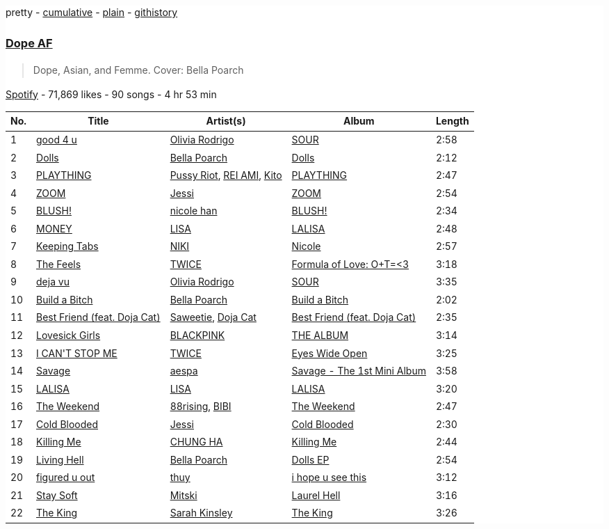 pretty - [cumulative](/playlists/cumulative/37i9dQZF1DX1kZBqCJkwLM.md) - [plain](/playlists/plain/37i9dQZF1DX1kZBqCJkwLM) - [githistory](https://github.githistory.xyz/mackorone/spotify-playlist-archive/blob/main/playlists/plain/37i9dQZF1DX1kZBqCJkwLM)

### [Dope AF](https://open.spotify.com/playlist/37i9dQZF1DX1kZBqCJkwLM)

> Dope, Asian, and Femme\. Cover: Bella Poarch

[Spotify](https://open.spotify.com/user/spotify) - 71,869 likes - 90 songs - 4 hr 53 min

| No. | Title | Artist(s) | Album | Length |
|---|---|---|---|---|
| 1 | [good 4 u](https://open.spotify.com/track/4ZtFanR9U6ndgddUvNcjcG) | [Olivia Rodrigo](https://open.spotify.com/artist/1McMsnEElThX1knmY4oliG) | [SOUR](https://open.spotify.com/album/6s84u2TUpR3wdUv4NgKA2j) | 2:58 |
| 2 | [Dolls](https://open.spotify.com/track/0tFUl3tPqBzUM2aV0gitdq) | [Bella Poarch](https://open.spotify.com/artist/26cMerAxjx9GedFt0lMDjm) | [Dolls](https://open.spotify.com/album/6NgwO4JwL6tuwwQObi0HBe) | 2:12 |
| 3 | [PLAYTHING](https://open.spotify.com/track/3dvo22rex4PuOkdqsDlP39) | [Pussy Riot](https://open.spotify.com/artist/2hThsqaVEAWhWPBXnaOfB9), [REI AMI](https://open.spotify.com/artist/6U1dV7aL68N7Gb0Naq34V5), [Kito](https://open.spotify.com/artist/3FLUBwpAnaIlIKeaBfsxFe) | [PLAYTHING](https://open.spotify.com/album/35djQXPgBXiH8rNC8Kh1Hy) | 2:47 |
| 4 | [ZOOM](https://open.spotify.com/track/4IaxDf2FixiQXq0mW7key9) | [Jessi](https://open.spotify.com/artist/64k5e9kV9MdukXjFrR5R37) | [ZOOM](https://open.spotify.com/album/57dUGxpMd89tEkY3ZVwfKz) | 2:54 |
| 5 | [BLUSH!](https://open.spotify.com/track/3RbesFxKsq6J5NGVtm3ZRW) | [nicole han](https://open.spotify.com/artist/3BCI0hT1HB17RXz58Q3u7C) | [BLUSH!](https://open.spotify.com/album/2RCJtGEsBWrRxpDgeptGSF) | 2:34 |
| 6 | [MONEY](https://open.spotify.com/track/7hU3IHwjX150XLoTVmjD0q) | [LISA](https://open.spotify.com/artist/5L1lO4eRHmJ7a0Q6csE5cT) | [LALISA](https://open.spotify.com/album/66OYt73mqan1hWa78BhfPd) | 2:48 |
| 7 | [Keeping Tabs](https://open.spotify.com/track/2zz4plJxtgMIsQg5SMl2Bg) | [NIKI](https://open.spotify.com/artist/2kxP07DLgs4xlWz8YHlvfh) | [Nicole](https://open.spotify.com/album/5WR7ksPLp3kqFbDLTYpGfx) | 2:57 |
| 8 | [The Feels](https://open.spotify.com/track/308Ir17KlNdlrbVLHWhlLe) | [TWICE](https://open.spotify.com/artist/7n2Ycct7Beij7Dj7meI4X0) | [Formula of Love: O+T=<3](https://open.spotify.com/album/5052Ip89wdW8EGdpjEpNeq) | 3:18 |
| 9 | [deja vu](https://open.spotify.com/track/6HU7h9RYOaPRFeh0R3UeAr) | [Olivia Rodrigo](https://open.spotify.com/artist/1McMsnEElThX1knmY4oliG) | [SOUR](https://open.spotify.com/album/6s84u2TUpR3wdUv4NgKA2j) | 3:35 |
| 10 | [Build a Bitch](https://open.spotify.com/track/7BoobGhD4x5K96Me0hqC8Q) | [Bella Poarch](https://open.spotify.com/artist/26cMerAxjx9GedFt0lMDjm) | [Build a Bitch](https://open.spotify.com/album/5YKqfiQdPYWJ0kZ5pttY5o) | 2:02 |
| 11 | [Best Friend \(feat\. Doja Cat\)](https://open.spotify.com/track/2etHQJxIbV0soyPhelVs9Y) | [Saweetie](https://open.spotify.com/artist/6cK3NBO6uP7hh0oyuVELFl), [Doja Cat](https://open.spotify.com/artist/5cj0lLjcoR7YOSnhnX0Po5) | [Best Friend \(feat\. Doja Cat\)](https://open.spotify.com/album/28Yv9BE6ZI6dccK0sxbEq4) | 2:35 |
| 12 | [Lovesick Girls](https://open.spotify.com/track/4Ws314Ylb27BVsvlZOy30C) | [BLACKPINK](https://open.spotify.com/artist/41MozSoPIsD1dJM0CLPjZF) | [THE ALBUM](https://open.spotify.com/album/71O60S5gIJSIAhdnrDIh3N) | 3:14 |
| 13 | [I CAN'T STOP ME](https://open.spotify.com/track/37ZtpRBkHcaq6hHy0X98zn) | [TWICE](https://open.spotify.com/artist/7n2Ycct7Beij7Dj7meI4X0) | [Eyes Wide Open](https://open.spotify.com/album/33jypnU7WULxPaVrjj4RXH) | 3:25 |
| 14 | [Savage](https://open.spotify.com/track/3dbLT62Cvs46Ju7a8gpr36) | [aespa](https://open.spotify.com/artist/6YVMFz59CuY7ngCxTxjpxE) | [Savage \- The 1st Mini Album](https://open.spotify.com/album/3vyyDkvYWC36DwgZCYd3Wu) | 3:58 |
| 15 | [LALISA](https://open.spotify.com/track/7uQZVznj0uQOGC9KhV2Mg6) | [LISA](https://open.spotify.com/artist/5L1lO4eRHmJ7a0Q6csE5cT) | [LALISA](https://open.spotify.com/album/66OYt73mqan1hWa78BhfPd) | 3:20 |
| 16 | [The Weekend](https://open.spotify.com/track/5q3LwAHTqo9d3rET2EA9Nq) | [88rising](https://open.spotify.com/artist/1AhjOkOLkbHUfcHDSErXQs), [BIBI](https://open.spotify.com/artist/6UbmqUEgjLA6jAcXwbM1Z9) | [The Weekend](https://open.spotify.com/album/6zQD9g698P2LjEtKpoBXWq) | 2:47 |
| 17 | [Cold Blooded](https://open.spotify.com/track/34JfHOd0fcefm4FSPSrIhF) | [Jessi](https://open.spotify.com/artist/64k5e9kV9MdukXjFrR5R37) | [Cold Blooded](https://open.spotify.com/album/4CTDrZw6m0dTJX17OCEbfZ) | 2:30 |
| 18 | [Killing Me](https://open.spotify.com/track/3QD0Y1tTngihByjdWC99lG) | [CHUNG HA](https://open.spotify.com/artist/2PSJ6YriU7JsFucxACpU7Y) | [Killing Me](https://open.spotify.com/album/21jf5kUkK5nHYTuZ5GRZVW) | 2:44 |
| 19 | [Living Hell](https://open.spotify.com/track/6bTbMMEShyGyrcuIwtBlpA) | [Bella Poarch](https://open.spotify.com/artist/26cMerAxjx9GedFt0lMDjm) | [Dolls EP](https://open.spotify.com/album/4W8QhTVggLgkJLdsXLLnnz) | 2:54 |
| 20 | [figured u out](https://open.spotify.com/track/31sZ3f4En15JbGW4uIEH7D) | [thuy](https://open.spotify.com/artist/3R80OE4RViOWbnuvqh0j8a) | [i hope u see this](https://open.spotify.com/album/2nYJj90btoAVA4UE0GWz8P) | 3:12 |
| 21 | [Stay Soft](https://open.spotify.com/track/07zVQBJfbOuaAhpT3stRFL) | [Mitski](https://open.spotify.com/artist/2uYWxilOVlUdk4oV9DvwqK) | [Laurel Hell](https://open.spotify.com/album/4rcinMUHEWOxpIwJo2sf22) | 3:16 |
| 22 | [The King](https://open.spotify.com/track/3qs1ozCx271UQqmzC7oNuj) | [Sarah Kinsley](https://open.spotify.com/artist/34A8vV1MCxGpA14KspqQuC) | [The King](https://open.spotify.com/album/27UVPGKePLLUlHX7xDQb7m) | 3:26 |